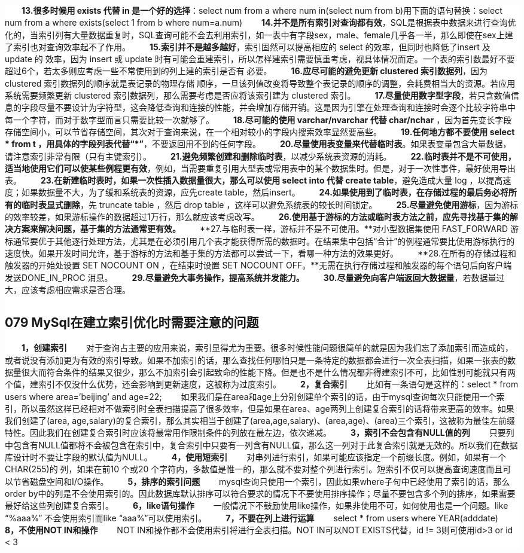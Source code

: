 　　**13.很多时候用 exists 代替 in 是一个好的选择**：select num from a where num in(select num from b)用下面的语句替换：select num from a where exists(select 1 from b where num=a.num) 
　　**14.并不是所有索引对查询都有效**，SQL是根据表中数据来进行查询优化的，当索引列有大量数据重复时，SQL查询可能不会去利用索引，如一表中有字段sex，male、female几乎各一半，那么即使在sex上建了索引也对查询效率起不了作用。 
　　**15.索引并不是越多越好**，索引固然可以提高相应的 select 的效率，但同时也降低了insert 及 update 的 效率，因为 insert 或 update 时有可能会重建索引，所以怎样建索引需要慎重考虑，视具体情况而定。一个表的索引数最好不要超过6个，若太多则应考虑一些不常使用到的列上建的索引是否有 必要。 
　　**16.应尽可能的避免更新 clustered 索引数据列**，因为 clustered 索引数据列的顺序就是表记录的物理存储 顺序，一旦该列值改变将导致整个表记录的顺序的调整，会耗费相当大的资源。若应用系统需要频繁更新 clustered 索引数据列，那么需要考虑是否应将该索引建为 clustered 索引。 
　　**17.尽量使用数字型字段**，若只含数值信息的字段尽量不要设计为字符型，这会降低查询和连接的性能，并会增加存储开销。这是因为引擎在处理查询和连接时会逐个比较字符串中每一个字符，而对于数字型而言只需要比较一次就够了。 
　　**18.尽可能的使用 varchar/nvarchar 代替 char/nchar** ，因为首先变长字段存储空间小，可以节省存储空间，其次对于查询来说，在一个相对较小的字段内搜索效率显然要高些。 
　　**19.任何地方都不要使用 select \* from t ，用具体的字段列表代替“*”**，不要返回用不到的任何字段。 
　　**20.尽量使用表变量来代替临时表**。如果表变量包含大量数据，请注意索引非常有限（只有主键索引）。 
　　**21.避免频繁创建和删除临时表**，以减少系统表资源的消耗。 
　　**22.临时表并不是不可使用，适当地使用它们可以使某些例程更有效**，例如，当需要重复引用大型表或常用表中的某个数据集时。但是，对于一次性事件，最好使用导出表。 
　　**23.在新建临时表时，如果一次性插入数据量很大，那么可以使用 select into 代替 create table**，避免造成大量 log ，以提高速度；如果数据量不大，为了缓和系统表的资源，应先create table，然后insert。 
　　**24.如果使用到了临时表，在存储过程的最后务必将所有的临时表显式删除**，先 truncate table ，然后 drop table ，这样可以避免系统表的较长时间锁定。 
　　**25.尽量避免使用游标**，因为游标的效率较差，如果游标操作的数据超过1万行，那么就应该考虑改写。 
　　**26.使用基于游标的方法或临时表方法之前，应先寻找基于集的解决方案来解决问题，基于集的方法通常更有效。** 
　　**27.与临时表一样，游标并不是不可使用。**对小型数据集使用 FAST_FORWARD 游标通常要优于其他逐行处理方法，尤其是在必须引用几个表才能获得所需的数据时。在结果集中包括“合计”的例程通常要比使用游标执行的速度快。如果开发时间允许，基于游标的方法和基于集的方法都可以尝试一下，看哪一种方法的效果更好。 
　　**28.在所有的存储过程和触发器的开始处设置 SET NOCOUNT ON ，在结束时设置 SET NOCOUNT OFF。**无需在执行存储过程和触发器的每个语句后向客户端发送DONE_IN_PROC 消息。 
　　**29.尽量避免大事务操作，提高系统并发能力。** 
　　**30.尽量避免向客户端返回大数据量**，若数据量过大，应该考虑相应需求是否合理。

## **079 MySql在建立索引优化时需要注意的问题**

　　**1，创建索引** 
　　对于查询占主要的应用来说，索引显得尤为重要。很多时候性能问题很简单的就是因为我们忘了添加索引而造成的，或者说没有添加更为有效的索引导致。如果不加索引的话，那么查找任何哪怕只是一条特定的数据都会进行一次全表扫描，如果一张表的数据量很大而符合条件的结果又很少，那么不加索引会引起致命的性能下降。但是也不是什么情况都非得建索引不可，比如性别可能就只有两个值，建索引不仅没什么优势，还会影响到更新速度，这被称为过度索引。 
　　**2，复合索引** 
　　比如有一条语句是这样的：select * from users where area=’beijing’ and age=22; 
　　如果我们是在area和age上分别创建单个索引的话，由于mysql查询每次只能使用一个索引，所以虽然这样已经相对不做索引时全表扫描提高了很多效率，但是如果在area、age两列上创建复合索引的话将带来更高的效率。如果我们创建了(area, age,salary)的复合索引，那么其实相当于创建了(area,age,salary)、(area,age)、(area)三个索引，这被称为最佳左前缀特性。因此我们在创建复合索引时应该将最常用作限制条件的列放在最左边，依次递减。 
　　**3，索引不会包含有NULL值的列** 
　　只要列中包含有NULL值都将不会被包含在索引中，复合索引中只要有一列含有NULL值，那么这一列对于此复合索引就是无效的。所以我们在数据库设计时不要让字段的默认值为NULL。 
　　**4，使用短索引** 
　　对串列进行索引，如果可能应该指定一个前缀长度。例如，如果有一个CHAR(255)的 列，如果在前10 个或20 个字符内，多数值是惟一的，那么就不要对整个列进行索引。短索引不仅可以提高查询速度而且可以节省磁盘空间和I/O操作。 
　　**5，排序的索引问题** 
　　mysql查询只使用一个索引，因此如果where子句中已经使用了索引的话，那么order by中的列是不会使用索引的。因此数据库默认排序可以符合要求的情况下不要使用排序操作；尽量不要包含多个列的排序，如果需要最好给这些列创建复合索引。 
　　**6，like语句操作** 
　　一般情况下不鼓励使用like操作，如果非使用不可，如何使用也是一个问题。like “%aaa%” 不会使用索引而like “aaa%”可以使用索引。 
　　**7，不要在列上进行运算** 
　　select * from users where YEAR(adddate) 
　　**8，不使用NOT IN和操作** 
　　NOT IN和操作都不会使用索引将进行全表扫描。NOT IN可以NOT EXISTS代替，id != 3则可使用id>3 or id < 3
